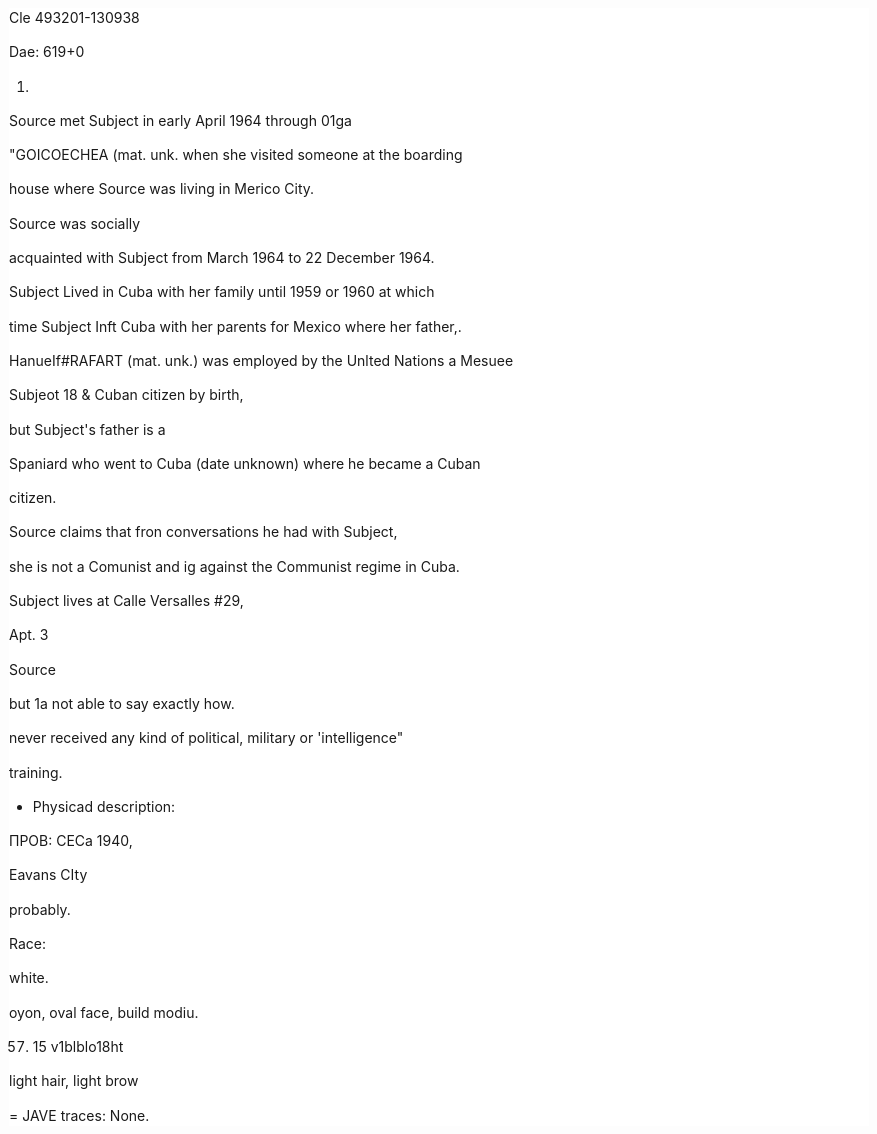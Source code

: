 Cle 493201-130938

Dae: 619+0

1.

Source met Subject in early April 1964 through 01ga

"GOICOECHEA (mat. unk. when she visited someone at the boarding

house where Source was living in Merico City.

Source was socially

acquainted with Subject from March 1964 to 22 December 1964.

Subject Lived in Cuba with her family until 1959 or 1960 at which

time Subject Inft Cuba with her parents for Mexico where her father,.

HanueIf#RAFART (mat. unk.) was employed by the Unlted Nations a Mesuee

Subjeot 18 & Cuban citizen by birth,

but Subject's father is a

Spaniard who went to Cuba (date unknown) where he became a Cuban

citizen.

Source claims that fron conversations he had with Subject,

she is not a Comunist and ig against the Communist regime in Cuba.

Subject lives at Calle Versalles #29,

Apt. 3

Source

but 1a not able to say exactly how.

never received any kind of political, military or 'intelligence"

training.

* Physicad description:

ПРОВ: СЕСа 1940,

Eavans CIty

probably.

Race:

white.

oyon, oval face, build modiu.

57. 15 v1blblo18ht

light hair, light brow

= JAVE traces: None.
